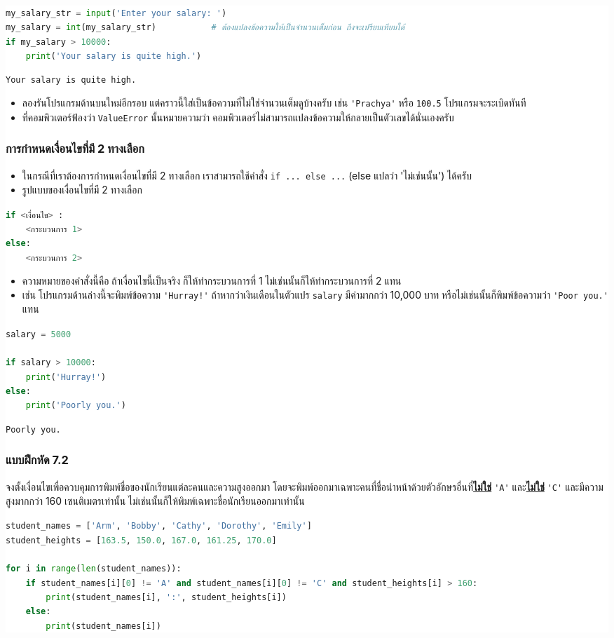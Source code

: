 
```python
my_salary_str = input('Enter your salary: ')
my_salary = int(my_salary_str)           # ต้องแปลงข้อความให้เป็นจำนวนเต็มก่อน ถึงจะเปรียบเทียบได้
if my_salary > 10000:
    print('Your salary is quite high.')
```

    Your salary is quite high.


- ลองรันโปรแกรมด้านบนใหม่อีกรอบ แต่คราวนี้ใส่เป็นข้อความที่ไม่ใช่จำนวนเต็มดูบ้างครับ เช่น `'Prachya'` หรือ `100.5` โปรแกรมจะระเบิดทันที
- ที่คอมพิวเตอร์ฟ้องว่า `ValueError` นั้นหมายความว่า คอมพิวเตอร์ไม่สามารถแปลงข้อความให้กลายเป็นตัวเลขได้นั่นเองครับ

### การกำหนดเงื่อนไขที่มี 2 ทางเลือก

- ในกรณีที่เราต้องการกำหนดเงื่อนไขที่มี 2 ทางเลือก เราสามารถใช้คำสั่ง `if ... else ...` (else แปลว่า 'ไม่เช่นนั้น') ได้ครับ
- รูปแบบของเงื่อนไขที่มี 2 ทางเลือก

```python
if <เงื่อนไข> :
    <กระบวนการ 1>
else:
    <กระบวนการ 2>
```

- ความหมายของคำสั่งนี้คือ ถ้าเงื่อนไขนี้เป็นจริง ก็ให้ทำกระบวนการที่ 1 ไม่เช่นนั้นก็ให้ทำกระบวนการที่ 2 แทน
- เช่น โปรแกรมด้านล่างนี้จะพิมพ์ข้อความ `'Hurray!'` ถ้าหากว่าเงินเดือนในตัวแปร `salary` มีค่ามากกว่า 10,000 บาท หรือไม่เช่นนั้นก็พิมพ์ข้อความว่า `'Poor you.'` แทน


```python
salary = 5000

if salary > 10000:
    print('Hurray!')
else:
    print('Poorly you.')
```

    Poorly you.


### แบบฝึกหัด 7.2

จงตั้งเงื่อนไขเพื่อควบคุมการพิมพ์ชื่อของนักเรียนแต่ละคนและความสูงออกมา โดยจะพิมพ์ออกมาเฉพาะคนที่ชื่อนำหน้าด้วยตัวอักษรอื่นที่<u>**ไม่ใช่**</u> `'A'` และ<u>**ไม่ใช่**</u> `'C'` และมีความสูงมากกว่า 160 เซนติเมตรเท่านั้น ไม่เช่นนั้นก็ให้พิมพ์เฉพาะชื่อนักเรียนออกมาเท่านั้น


```python
student_names = ['Arm', 'Bobby', 'Cathy', 'Dorothy', 'Emily']
student_heights = [163.5, 150.0, 167.0, 161.25, 170.0]

for i in range(len(student_names)):
    if student_names[i][0] != 'A' and student_names[i][0] != 'C' and student_heights[i] > 160:
        print(student_names[i], ':', student_heights[i])
    else:
        print(student_names[i])
```

